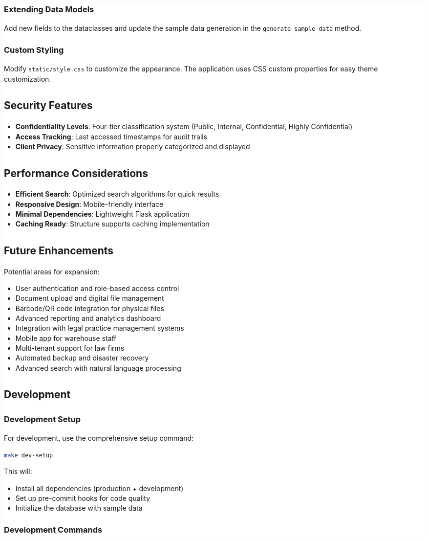### Extending Data Models
Add new fields to the dataclasses and update the sample data generation in the `generate_sample_data` method.

### Custom Styling
Modify `static/style.css` to customize the appearance. The application uses CSS custom properties for easy theme customization.

## Security Features

- **Confidentiality Levels**: Four-tier classification system (Public, Internal, Confidential, Highly Confidential)
- **Access Tracking**: Last accessed timestamps for audit trails
- **Client Privacy**: Sensitive information properly categorized and displayed

## Performance Considerations

- **Efficient Search**: Optimized search algorithms for quick results
- **Responsive Design**: Mobile-friendly interface
- **Minimal Dependencies**: Lightweight Flask application
- **Caching Ready**: Structure supports caching implementation

## Future Enhancements

Potential areas for expansion:
- User authentication and role-based access control
- Document upload and digital file management
- Barcode/QR code integration for physical files
- Advanced reporting and analytics dashboard
- Integration with legal practice management systems
- Mobile app for warehouse staff
- Multi-tenant support for law firms
- Automated backup and disaster recovery
- Advanced search with natural language processing

## Development

### Development Setup

For development, use the comprehensive setup command:

```bash
make dev-setup
```

This will:
- Install all dependencies (production + development)
- Set up pre-commit hooks for code quality
- Initialize the database with sample data

### Development Commands
